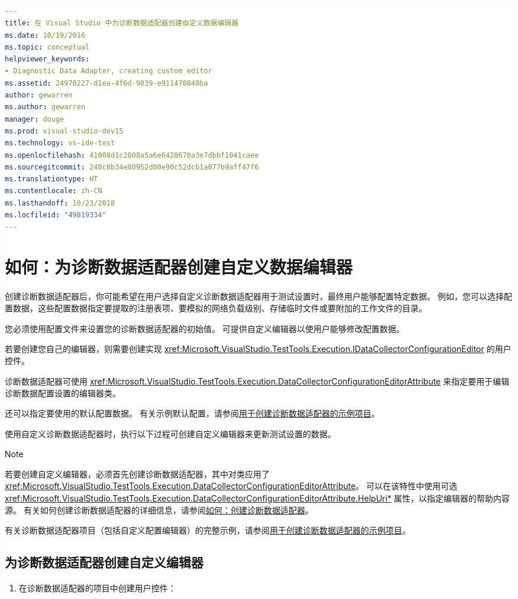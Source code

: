 ```yaml
---
title: 在 Visual Studio 中为诊断数据适配器创建自定义数据编辑器
ms.date: 10/19/2016
ms.topic: conceptual
helpviewer_keywords:
- Diagnostic Data Adapter, creating custom editor
ms.assetid: 24970227-d1ea-4f6d-9839-e911478848ba
author: gewarren
ms.author: gewarren
manager: douge
ms.prod: visual-studio-dev15
ms.technology: vs-ide-test
ms.openlocfilehash: 41008d1c2808a5a6e6428670a3e7dbbf1041caee
ms.sourcegitcommit: 240c8b34e80952d00e90c52dcb1a077b9aff47f6
ms.translationtype: HT
ms.contentlocale: zh-CN
ms.lasthandoff: 10/23/2018
ms.locfileid: "49819334"
---
```

# <a name="how-to-create-a-custom-editor-for-data-for-your-diagnostic-data-adapter"></a>如何：为诊断数据适配器创建自定义数据编辑器

创建诊断数据适配器后，你可能希望在用户选择自定义诊断数据适配器用于测试设置时，最终用户能够配置特定数据。 例如，您可以选择配置数据，这些配置数据指定要提取的注册表项、要模拟的网络负载级别、存储临时文件或要附加的工作文件的目录。

您必须使用配置文件来设置您的诊断数据适配器的初始值。 可提供自定义编辑器以使用户能够修改配置数据。

若要创建您自己的编辑器，则需要创建实现 <xref:Microsoft.VisualStudio.TestTools.Execution.IDataCollectorConfigurationEditor> 的用户控件。

诊断数据适配器可使用 <xref:Microsoft.VisualStudio.TestTools.Execution.DataCollectorConfigurationEditorAttribute> 来指定要用于编辑诊断数据配置设置的编辑器类。

还可以指定要使用的默认配置数据。  有关示例默认配置，请参阅[用于创建诊断数据适配器的示例项目](../test/sample-project-for-creating-a-diagnostic-data-adapter.md)。

使用自定义诊断数据适配器时，执行以下过程可创建自定义编辑器来更新测试设置的数据。

> [!NOTE]
> 若要创建自定义编辑器，必须首先创建诊断数据适配器，其中对类应用了 <xref:Microsoft.VisualStudio.TestTools.Execution.DataCollectorConfigurationEditorAttribute>。 可以在该特性中使用可选 <xref:Microsoft.VisualStudio.TestTools.Execution.DataCollectorConfigurationEditorAttribute.HelpUri*> 属性，以指定编辑器的帮助内容源。 有关如何创建诊断数据适配器的详细信息，请参阅[如何：创建诊断数据适配器](../test/how-to-create-a-diagnostic-data-adapter.md)。

有关诊断数据适配器项目（包括自定义配置编辑器）的完整示例，请参阅[用于创建诊断数据适配器的示例项目](../test/sample-project-for-creating-a-diagnostic-data-adapter.md)。

## <a name="to-create-a-custom-editor-for-your-diagnostic-data-adapter"></a>为诊断数据适配器创建自定义编辑器

1. 在诊断数据适配器的项目中创建用户控件：
